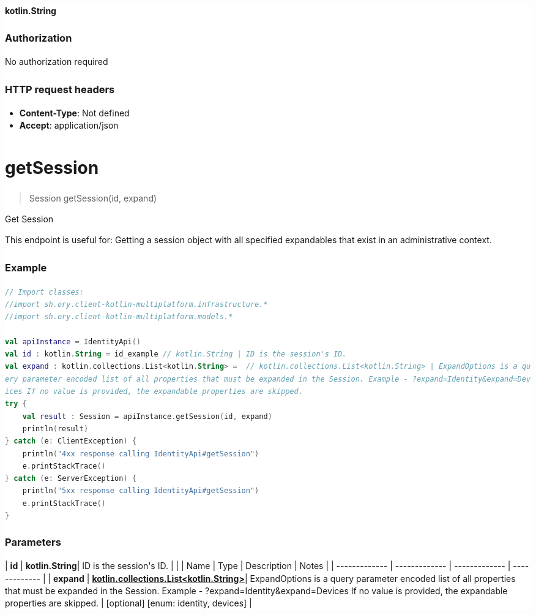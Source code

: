 **kotlin.String**

### Authorization

No authorization required

### HTTP request headers

 - **Content-Type**: Not defined
 - **Accept**: application/json

<a id="getSession"></a>
# **getSession**
> Session getSession(id, expand)

Get Session

This endpoint is useful for:  Getting a session object with all specified expandables that exist in an administrative context.

### Example
```kotlin
// Import classes:
//import sh.ory.client-kotlin-multiplatform.infrastructure.*
//import sh.ory.client-kotlin-multiplatform.models.*

val apiInstance = IdentityApi()
val id : kotlin.String = id_example // kotlin.String | ID is the session's ID.
val expand : kotlin.collections.List<kotlin.String> =  // kotlin.collections.List<kotlin.String> | ExpandOptions is a query parameter encoded list of all properties that must be expanded in the Session. Example - ?expand=Identity&expand=Devices If no value is provided, the expandable properties are skipped.
try {
    val result : Session = apiInstance.getSession(id, expand)
    println(result)
} catch (e: ClientException) {
    println("4xx response calling IdentityApi#getSession")
    e.printStackTrace()
} catch (e: ServerException) {
    println("5xx response calling IdentityApi#getSession")
    e.printStackTrace()
}
```

### Parameters
| **id** | **kotlin.String**| ID is the session&#39;s ID. | |
| Name | Type | Description  | Notes |
| ------------- | ------------- | ------------- | ------------- |
| **expand** | [**kotlin.collections.List&lt;kotlin.String&gt;**](kotlin.String.md)| ExpandOptions is a query parameter encoded list of all properties that must be expanded in the Session. Example - ?expand&#x3D;Identity&amp;expand&#x3D;Devices If no value is provided, the expandable properties are skipped. | [optional] [enum: identity, devices] |
